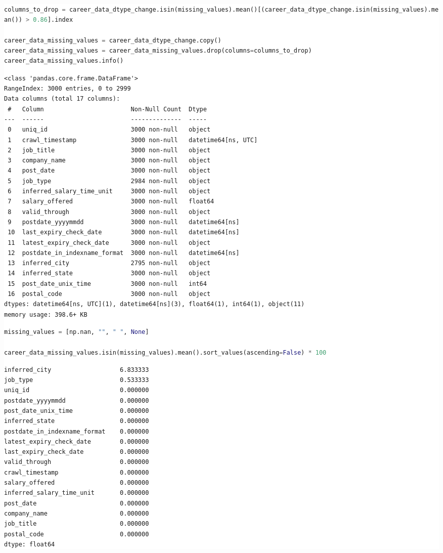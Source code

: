 



```python
columns_to_drop = career_data_dtype_change.isin(missing_values).mean()[(career_data_dtype_change.isin(missing_values).mean()) > 0.86].index

career_data_missing_values = career_data_dtype_change.copy()
career_data_missing_values = career_data_missing_values.drop(columns=columns_to_drop)
career_data_missing_values.info()
```

    <class 'pandas.core.frame.DataFrame'>
    RangeIndex: 3000 entries, 0 to 2999
    Data columns (total 17 columns):
     #   Column                        Non-Null Count  Dtype              
    ---  ------                        --------------  -----              
     0   uniq_id                       3000 non-null   object             
     1   crawl_timestamp               3000 non-null   datetime64[ns, UTC]
     2   job_title                     3000 non-null   object             
     3   company_name                  3000 non-null   object             
     4   post_date                     3000 non-null   object             
     5   job_type                      2984 non-null   object             
     6   inferred_salary_time_unit     3000 non-null   object             
     7   salary_offered                3000 non-null   float64            
     8   valid_through                 3000 non-null   object             
     9   postdate_yyyymmdd             3000 non-null   datetime64[ns]     
     10  last_expiry_check_date        3000 non-null   datetime64[ns]     
     11  latest_expiry_check_date      3000 non-null   object             
     12  postdate_in_indexname_format  3000 non-null   datetime64[ns]     
     13  inferred_city                 2795 non-null   object             
     14  inferred_state                3000 non-null   object             
     15  post_date_unix_time           3000 non-null   int64              
     16  postal_code                   3000 non-null   object             
    dtypes: datetime64[ns, UTC](1), datetime64[ns](3), float64(1), int64(1), object(11)
    memory usage: 398.6+ KB
    


```python
missing_values = [np.nan, "", " ", None]

career_data_missing_values.isin(missing_values).mean().sort_values(ascending=False) * 100
```




    inferred_city                   6.833333
    job_type                        0.533333
    uniq_id                         0.000000
    postdate_yyyymmdd               0.000000
    post_date_unix_time             0.000000
    inferred_state                  0.000000
    postdate_in_indexname_format    0.000000
    latest_expiry_check_date        0.000000
    last_expiry_check_date          0.000000
    valid_through                   0.000000
    crawl_timestamp                 0.000000
    salary_offered                  0.000000
    inferred_salary_time_unit       0.000000
    post_date                       0.000000
    company_name                    0.000000
    job_title                       0.000000
    postal_code                     0.000000
    dtype: float64
